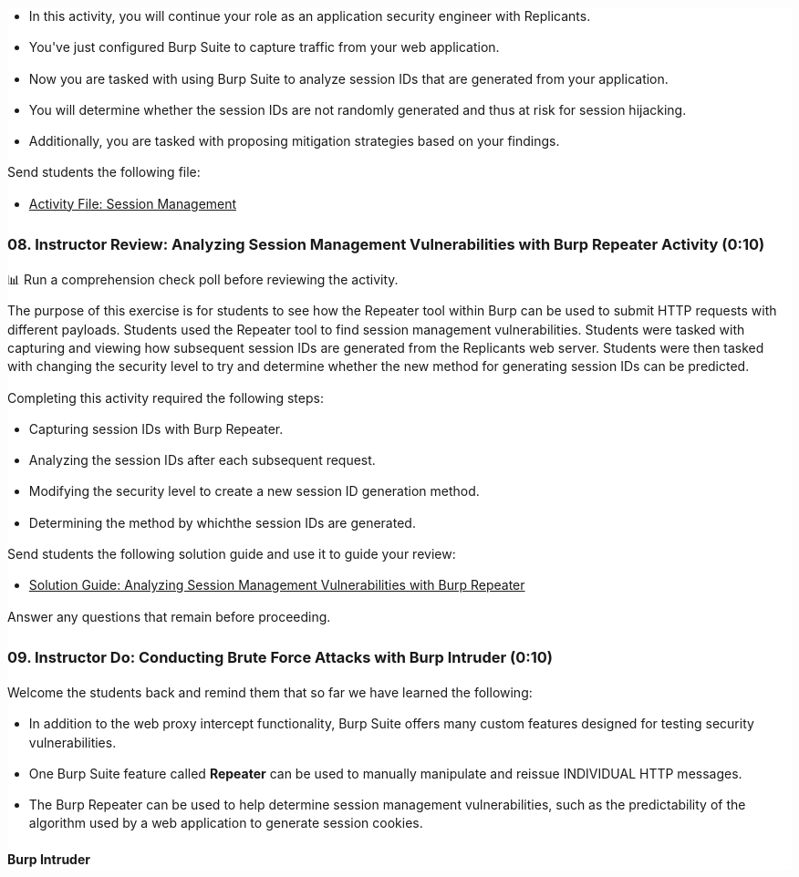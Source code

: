 - In this activity, you will continue your role as an application security engineer with Replicants.

- You've just configured Burp Suite to capture traffic from your web application.

- Now you are tasked with using Burp Suite to analyze session IDs that are generated from your application.

- You will determine whether the session IDs are not randomly generated and thus at risk for session hijacking.

- Additionally, you are tasked with proposing mitigation strategies based on your findings.

Send students the following file:

- [Activity File: Session Management](Activities/06_Session_Management/Unsolved/README.md)

### 08. Instructor Review: Analyzing Session Management Vulnerabilities with Burp Repeater Activity (0:10)

:bar_chart: Run a comprehension check poll before reviewing the activity. 

The purpose of this exercise is for students to see how the Repeater tool within Burp can be used to submit HTTP requests with different payloads. Students used the Repeater tool to find session management vulnerabilities. Students were tasked with capturing and viewing how subsequent session IDs are generated from the Replicants web server. Students were then tasked with changing the security level to try and determine whether the new method for generating session IDs can be predicted.

Completing this activity required the following steps:

- Capturing session IDs with Burp Repeater.

- Analyzing the session IDs after each subsequent request.

- Modifying the security level to create a new session ID generation method.

- Determining the method by whichthe session IDs are generated.

Send students the following solution guide and use it to guide your review:

  - [Solution Guide: Analyzing Session Management Vulnerabilities with Burp Repeater](Activities/06_Session_Management/Solved/README.md)
  
Answer any questions that remain before proceeding.

### 09. Instructor Do: Conducting Brute Force Attacks with Burp Intruder (0:10)

Welcome the students back and remind them that so far we have learned the following:

  - In addition to the web proxy intercept functionality, Burp Suite offers many custom features designed for testing security vulnerabilities.

  - One Burp Suite feature called **Repeater** can be used to manually manipulate and reissue INDIVIDUAL HTTP messages.

  - The Burp Repeater can be used to help determine session management vulnerabilities, such as the predictability of the algorithm used by a web application to generate session cookies.
    
#### Burp Intruder
